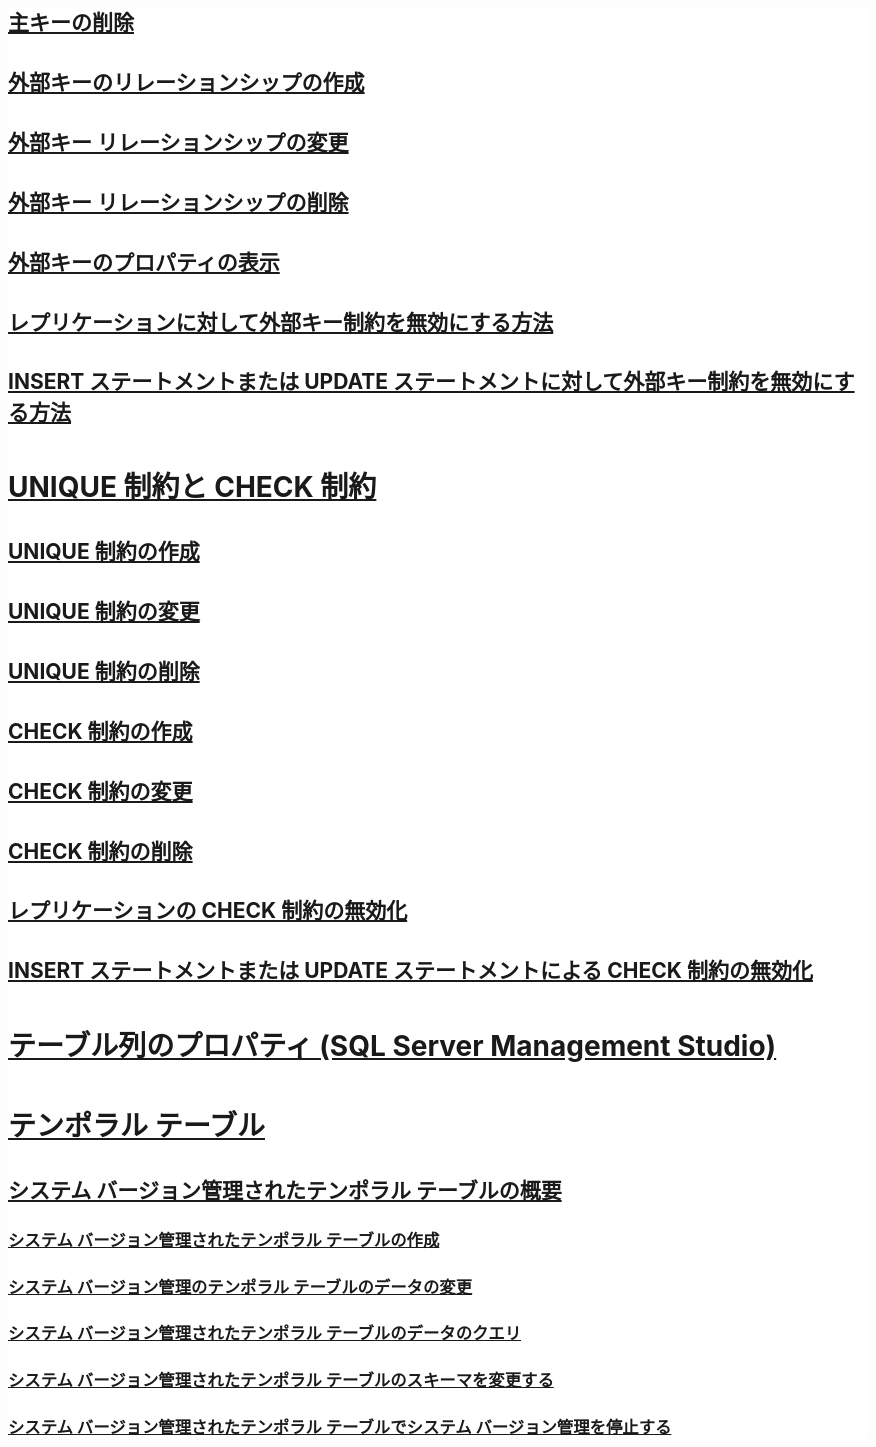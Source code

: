 ## [主キーの削除](delete-primary-keys.md)  
## [外部キーのリレーションシップの作成](create-foreign-key-relationships.md)  
## [外部キー リレーションシップの変更](modify-foreign-key-relationships.md)  
## [外部キー リレーションシップの削除](delete-foreign-key-relationships.md)  
## [外部キーのプロパティの表示](view-foreign-key-properties.md)  
## [レプリケーションに対して外部キー制約を無効にする方法](disable-foreign-key-constraints-for-replication.md)  
## [INSERT ステートメントまたは UPDATE ステートメントに対して外部キー制約を無効にする方法](disable-foreign-key-constraints-with-insert-and-update-statements.md)  
# [UNIQUE 制約と CHECK 制約](unique-constraints-and-check-constraints.md)  
## [UNIQUE 制約の作成](create-unique-constraints.md)  
## [UNIQUE 制約の変更](modify-unique-constraints.md)  
## [UNIQUE 制約の削除](delete-unique-constraints.md)  
## [CHECK 制約の作成](create-check-constraints.md)  
## [CHECK 制約の変更](modify-check-constraints.md)  
## [CHECK 制約の削除](delete-check-constraints.md)  
## [レプリケーションの CHECK 制約の無効化](disable-check-constraints-for-replication.md)  
## [INSERT ステートメントまたは UPDATE ステートメントによる CHECK 制約の無効化](disable-check-constraints-with-insert-and-update-statements.md)  
# [テーブル列のプロパティ (SQL Server Management Studio)](table-column-properties-sql-server-management-studio.md)  
# [テンポラル テーブル](temporal-tables.md)  
## [システム バージョン管理されたテンポラル テーブルの概要](getting-started-with-system-versioned-temporal-tables.md)  
### [システム バージョン管理されたテンポラル テーブルの作成](creating-a-system-versioned-temporal-table.md)  
### [システム バージョン管理のテンポラル テーブルのデータの変更](modifying-data-in-a-system-versioned-temporal-table.md)  
### [システム バージョン管理されたテンポラル テーブルのデータのクエリ](querying-data-in-a-system-versioned-temporal-table.md)  
### [システム バージョン管理されたテンポラル テーブルのスキーマを変更する](changing-the-schema-of-a-system-versioned-temporal-table.md)  
### [システム バージョン管理されたテンポラル テーブルでシステム バージョン管理を停止する](stopping-system-versioning-on-a-system-versioned-temporal-table.md)  